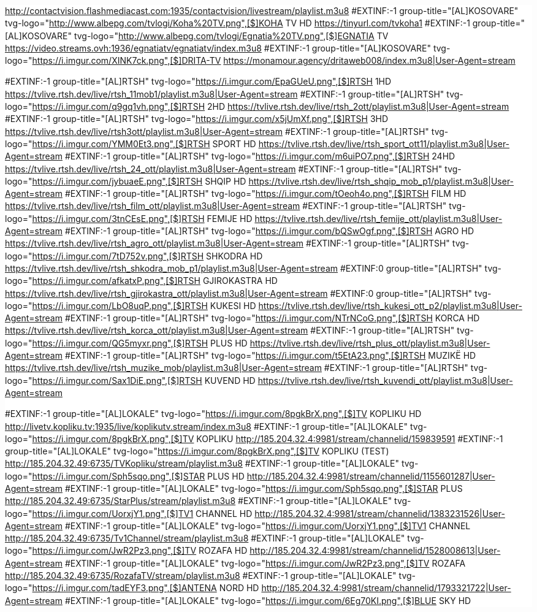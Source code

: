 http://contactvision.flashmediacast.com:1935/contactvision/livestream/playlist.m3u8
#EXTINF:-1 group-title="[AL]KOSOVARE" tvg-logo="http://www.albepg.com/tvlogi/Koha%20TV.png",[$]KOHA TV HD
https://tinyurl.com/tvkoha1
#EXTINF:-1 group-title="[AL]KOSOVARE" tvg-logo="http://www.albepg.com/tvlogi/Egnatia%20TV.png",[$]EGNATIA TV
https://video.streams.ovh:1936/egnatiatv/egnatiatv/index.m3u8
#EXTINF:-1 group-title="[AL]KOSOVARE" tvg-logo="https://i.imgur.com/XINK7ck.png",[$]DRITA-TV
https://monamour.agency/dritaweb008/index.m3u8|User-Agent=stream

#EXTINF:-1 group-title="[AL]RTSH" tvg-logo="https://i.imgur.com/EpaGUeU.png",[$]RTSH 1HD
https://tvlive.rtsh.dev/live/rtsh_11mob1/playlist.m3u8|User-Agent=stream
#EXTINF:-1 group-title="[AL]RTSH" tvg-logo="https://i.imgur.com/q9gq1vh.png",[$]RTSH 2HD
https://tvlive.rtsh.dev/live/rtsh_2ott/playlist.m3u8|User-Agent=stream
#EXTINF:-1 group-title="[AL]RTSH" tvg-logo="https://i.imgur.com/x5jUmXf.png",[$]RTSH 3HD
https://tvlive.rtsh.dev/live/rtsh3ott/playlist.m3u8|User-Agent=stream
#EXTINF:-1 group-title="[AL]RTSH" tvg-logo="https://i.imgur.com/YMM0Et3.png",[$]RTSH SPORT HD
https://tvlive.rtsh.dev/live/rtsh_sport_ott11/playlist.m3u8|User-Agent=stream
#EXTINF:-1 group-title="[AL]RTSH" tvg-logo="https://i.imgur.com/m6uiPO7.png",[$]RTSH 24HD
https://tvlive.rtsh.dev/live/rtsh_24_ott/playlist.m3u8|User-Agent=stream
#EXTINF:-1 group-title="[AL]RTSH" tvg-logo="https://i.imgur.com/jybuaeE.png",[$]RTSH SHQIP HD
https://tvlive.rtsh.dev/live/rtsh_shqip_mob_p1/playlist.m3u8|User-Agent=stream
#EXTINF:-1 group-title="[AL]RTSH" tvg-logo="https://i.imgur.com/tOeoh4o.png",[$]RTSH FILM HD
https://tvlive.rtsh.dev/live/rtsh_film_ott/playlist.m3u8|User-Agent=stream
#EXTINF:-1 group-title="[AL]RTSH" tvg-logo="https://i.imgur.com/3tnCEsE.png",[$]RTSH FEMIJE HD
https://tvlive.rtsh.dev/live/rtsh_femije_ott/playlist.m3u8|User-Agent=stream
#EXTINF:-1 group-title="[AL]RTSH" tvg-logo="https://i.imgur.com/bQSwOgf.png",[$]RTSH AGRO HD
https://tvlive.rtsh.dev/live/rtsh_agro_ott/playlist.m3u8|User-Agent=stream
#EXTINF:-1 group-title="[AL]RTSH" tvg-logo="https://i.imgur.com/7tD752v.png",[$]RTSH SHKODRA HD
https://tvlive.rtsh.dev/live/rtsh_shkodra_mob_p1/playlist.m3u8|User-Agent=stream
#EXTINF:0 group-title="[AL]RTSH" tvg-logo="https://i.imgur.com/afkatxP.png",[$]RTSH GJIROKASTRA HD
https://tvlive.rtsh.dev/live/rtsh_gjirokastra_ott/playlist.m3u8|User-Agent=stream
#EXTINF:0 group-title="[AL]RTSH" tvg-logo="https://i.imgur.com/LbO8uqP.png",[$]RTSH KUKESI HD
https://tvlive.rtsh.dev/live/rtsh_kukesi_ott_p2/playlist.m3u8|User-Agent=stream
#EXTINF:-1 group-title="[AL]RTSH" tvg-logo="https://i.imgur.com/NTrNCoG.png",[$]RTSH KORCA HD
https://tvlive.rtsh.dev/live/rtsh_korca_ott/playlist.m3u8|User-Agent=stream
#EXTINF:-1 group-title="[AL]RTSH" tvg-logo="https://i.imgur.com/QG5myxr.png",[$]RTSH PLUS HD
https://tvlive.rtsh.dev/live/rtsh_plus_ott/playlist.m3u8|User-Agent=stream
#EXTINF:-1 group-title="[AL]RTSH" tvg-logo="https://i.imgur.com/t5EtA23.png",[$]RTSH MUZIKË HD
https://tvlive.rtsh.dev/live/rtsh_muzike_mob/playlist.m3u8|User-Agent=stream
#EXTINF:-1 group-title="[AL]RTSH" tvg-logo="https://i.imgur.com/Sax1DiE.png",[$]RTSH KUVEND HD
https://tvlive.rtsh.dev/live/rtsh_kuvendi_ott/playlist.m3u8|User-Agent=stream

#EXTINF:-1 group-title="[AL]LOKALE" tvg-logo="https://i.imgur.com/8pgkBrX.png",[$]TV KOPLIKU HD 
http://livetv.kopliku.tv:1935/live/koplikutv.stream/index.m3u8
#EXTINF:-1 group-title="[AL]LOKALE" tvg-logo="https://i.imgur.com/8pgkBrX.png",[$]TV KOPLIKU 
http://185.204.32.4:9981/stream/channelid/159839591
#EXTINF:-1 group-title="[AL]LOKALE" tvg-logo="https://i.imgur.com/8pgkBrX.png",[$]TV KOPLIKU (TEST)
http://185.204.32.49:6735/TVKopliku/stream/playlist.m3u8
#EXTINF:-1 group-title="[AL]LOKALE" tvg-logo="https://i.imgur.com/Sph5sqo.png",[$]STAR PLUS HD
http://185.204.32.4:9981/stream/channelid/1155601287|User-Agent=stream
#EXTINF:-1 group-title="[AL]LOKALE" tvg-logo="https://i.imgur.com/Sph5sqo.png",[$]STAR PLUS
http://185.204.32.49:6735/StarPlus/stream/playlist.m3u8
#EXTINF:-1 group-title="[AL]LOKALE" tvg-logo="https://i.imgur.com/UorxjY1.png",[$]TV1 CHANNEL HD
http://185.204.32.4:9981/stream/channelid/1383231526|User-Agent=stream
#EXTINF:-1 group-title="[AL]LOKALE" tvg-logo="https://i.imgur.com/UorxjY1.png",[$]TV1 CHANNEL
http://185.204.32.49:6735/Tv1Channel/stream/playlist.m3u8
#EXTINF:-1 group-title="[AL]LOKALE" tvg-logo="https://i.imgur.com/JwR2Pz3.png",[$]TV ROZAFA HD
http://185.204.32.4:9981/stream/channelid/1528008613|User-Agent=stream
#EXTINF:-1 group-title="[AL]LOKALE" tvg-logo="https://i.imgur.com/JwR2Pz3.png",[$]TV ROZAFA
http://185.204.32.49:6735/RozafaTV/stream/playlist.m3u8
#EXTINF:-1 group-title="[AL]LOKALE" tvg-logo="https://i.imgur.com/tadEYF3.png",[$]ANTENA NORD HD
http://185.204.32.4:9981/stream/channelid/1793321722|User-Agent=stream
#EXTINF:-1 group-title="[AL]LOKALE" tvg-logo="https://i.imgur.com/6Eg70KI.png",[$]BLUE SKY HD
